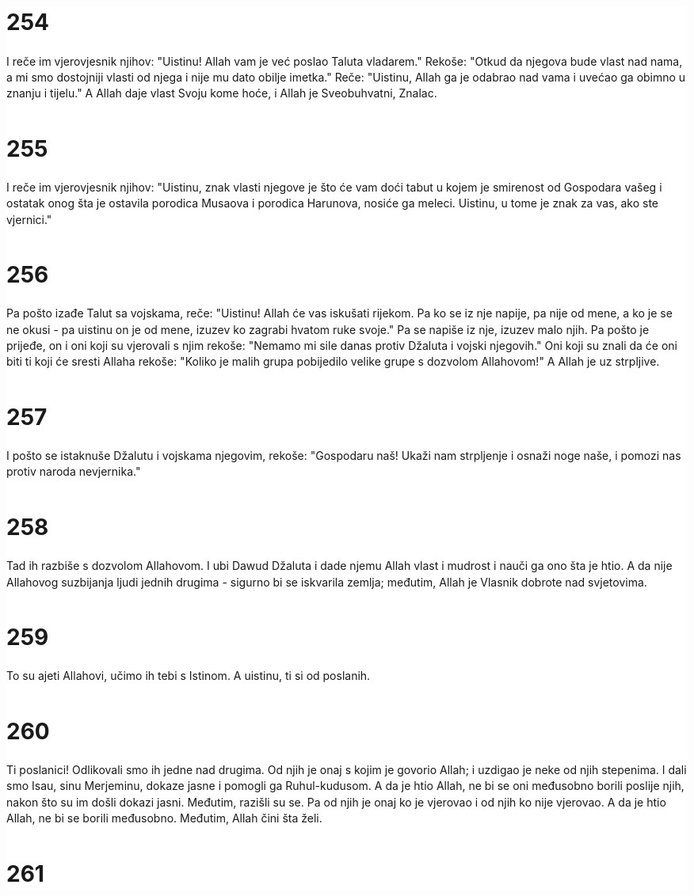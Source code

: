 # 254

I reče im vjerovjesnik njihov: "Uistinu! Allah vam je već poslao Taluta vladarem." Rekoše: "Otkud da njegova bude vlast nad nama, a mi smo dostojniji vlasti od njega i nije mu dato obilje imetka." Reče: "Uistinu, Allah ga je odabrao nad vama i uvećao ga obimno u znanju i tijelu." A Allah daje vlast Svoju kome hoće, i Allah je Sveobuhvatni, Znalac.

# 255

I reče im vjerovjesnik njihov: "Uistinu, znak vlasti njegove je što će vam doći tabut u kojem je smirenost od Gospodara vašeg i ostatak onog šta je ostavila porodica Musaova i porodica Harunova, nosiće ga meleci. Uistinu, u tome je znak za vas, ako ste vjernici."

# 256

Pa pošto izađe Talut sa vojskama, reče: "Uistinu! Allah će vas iskušati rijekom. Pa ko se iz nje napije, pa nije od mene, a ko je se ne okusi - pa uistinu on je od mene, izuzev ko zagrabi hvatom ruke svoje." Pa se napiše iz nje, izuzev malo njih. Pa pošto je prijeđe, on i oni koji su vjerovali s njim rekoše: "Nemamo mi sile danas protiv Džaluta i vojski njegovih." Oni koji su znali da će oni biti ti koji će sresti Allaha rekoše: "Koliko je malih grupa pobijedilo velike grupe s dozvolom Allahovom!" A Allah je uz strpljive.

# 257

I pošto se istaknuše Džalutu i vojskama njegovim, rekoše: "Gospodaru naš! Ukaži nam strpljenje i osnaži noge naše, i pomozi nas protiv naroda nevjernika."

# 258

Tad ih razbiše s dozvolom Allahovom. I ubi Dawud Džaluta i dade njemu Allah vlast i mudrost i nauči ga ono šta je htio. A da nije Allahovog suzbijanja ljudi jednih drugima - sigurno bi se iskvarila zemlja; međutim, Allah je Vlasnik dobrote nad svjetovima.

# 259

To su ajeti Allahovi, učimo ih tebi s Istinom. A uistinu, ti si od poslanih.

# 260

Ti poslanici! Odlikovali smo ih jedne nad drugima. Od njih je onaj s kojim je govorio Allah; i uzdigao je neke od njih stepenima. I dali smo Isau, sinu Merjeminu, dokaze jasne i pomogli ga Ruhul-kudusom. A da je htio Allah, ne bi se oni međusobno borili poslije njih, nakon što su im došli dokazi jasni. Međutim, razišli su se. Pa od njih je onaj ko je vjerovao i od njih ko nije vjerovao. A da je htio Allah, ne bi se borili međusobno. Međutim, Allah čini šta želi.

# 261
